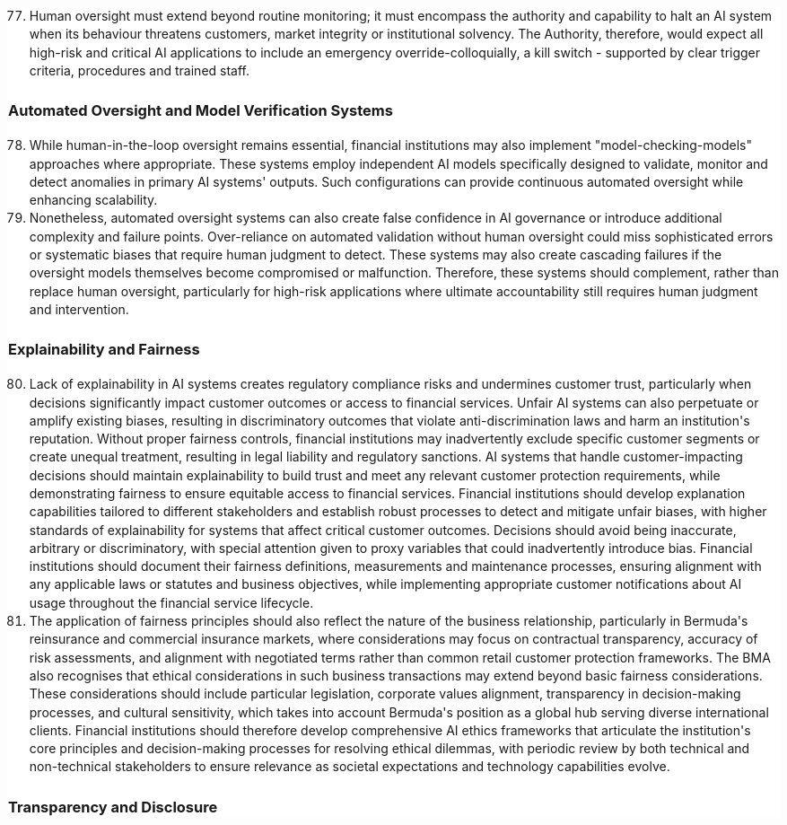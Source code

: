 77. Human oversight must extend beyond routine monitoring; it must encompass the authority and capability to halt an AI system when its behaviour threatens customers, market integrity or institutional solvency. The Authority, therefore, would expect all high-risk and critical AI applications to include an emergency override-colloquially, a kill switch - supported by clear trigger criteria, procedures and trained staff.

### Automated Oversight and Model Verification Systems

78. While human-in-the-loop oversight remains essential, financial institutions may also implement "model-checking-models" approaches where appropriate. These systems employ independent AI models specifically designed to validate, monitor and detect anomalies in primary AI systems' outputs. Such configurations can provide continuous automated oversight while enhancing scalability.
79. Nonetheless, automated oversight systems can also create false confidence in AI governance or introduce additional complexity and failure points. Over-reliance on automated validation without human oversight could miss sophisticated errors or systematic biases that require human judgment to detect. These systems may also create cascading failures if the oversight models themselves become compromised or malfunction. Therefore, these systems should complement, rather than replace human oversight, particularly for high-risk applications where ultimate accountability still requires human judgment and intervention.

### Explainability and Fairness

80. Lack of explainability in AI systems creates regulatory compliance risks and undermines customer trust, particularly when decisions significantly impact customer outcomes or access to financial services. Unfair AI systems can also perpetuate or amplify existing biases, resulting in discriminatory outcomes that violate anti-discrimination laws and harm an institution's reputation. Without proper fairness controls, financial institutions may inadvertently exclude specific customer segments or create unequal treatment, resulting in legal liability and regulatory sanctions. AI systems that handle customer-impacting decisions should maintain explainability to build trust and meet any relevant customer protection requirements, while demonstrating fairness to ensure equitable access to financial services. Financial institutions should develop explanation capabilities tailored to different stakeholders and establish robust processes to detect and mitigate unfair biases, with higher standards of explainability for systems that affect critical customer outcomes. Decisions should avoid being inaccurate, arbitrary or discriminatory, with special attention given to proxy variables that could inadvertently introduce bias. Financial institutions should document their fairness definitions, measurements and maintenance processes, ensuring alignment with any applicable laws or statutes and business objectives, while implementing appropriate customer notifications about AI usage throughout the financial service lifecycle.
81. The application of fairness principles should also reflect the nature of the business relationship, particularly in Bermuda's reinsurance and commercial insurance markets, where considerations may focus on contractual transparency, accuracy of risk assessments, and alignment with negotiated terms rather than common retail customer protection frameworks. The BMA also recognises that ethical considerations in such business transactions may extend beyond basic fairness considerations. These considerations should include particular legislation, corporate values alignment, transparency in decision-making processes, and cultural sensitivity, which takes into account Bermuda's position as a global hub serving diverse international clients. Financial institutions should therefore develop comprehensive AI ethics frameworks that articulate the institution's core principles and decision-making processes for resolving ethical dilemmas, with periodic review by both technical and non-technical stakeholders to ensure relevance as societal expectations and technology capabilities evolve.

### Transparency and Disclosure

